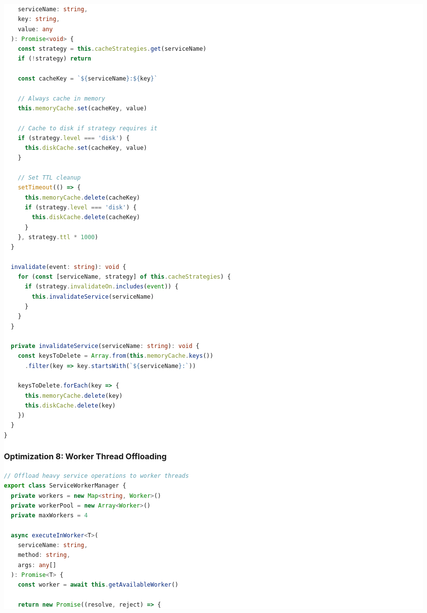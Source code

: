 ```typescript
    serviceName: string, 
    key: string, 
    value: any
  ): Promise<void> {
    const strategy = this.cacheStrategies.get(serviceName)
    if (!strategy) return
    
    const cacheKey = `${serviceName}:${key}`
    
    // Always cache in memory
    this.memoryCache.set(cacheKey, value)
    
    // Cache to disk if strategy requires it
    if (strategy.level === 'disk') {
      this.diskCache.set(cacheKey, value)
    }
    
    // Set TTL cleanup
    setTimeout(() => {
      this.memoryCache.delete(cacheKey)
      if (strategy.level === 'disk') {
        this.diskCache.delete(cacheKey)
      }
    }, strategy.ttl * 1000)
  }
  
  invalidate(event: string): void {
    for (const [serviceName, strategy] of this.cacheStrategies) {
      if (strategy.invalidateOn.includes(event)) {
        this.invalidateService(serviceName)
      }
    }
  }
  
  private invalidateService(serviceName: string): void {
    const keysToDelete = Array.from(this.memoryCache.keys())
      .filter(key => key.startsWith(`${serviceName}:`))
    
    keysToDelete.forEach(key => {
      this.memoryCache.delete(key)
      this.diskCache.delete(key)
    })
  }
}
```

### Optimization 8: Worker Thread Offloading

```typescript
// Offload heavy service operations to worker threads
export class ServiceWorkerManager {
  private workers = new Map<string, Worker>()
  private workerPool = new Array<Worker>()
  private maxWorkers = 4
  
  async executeInWorker<T>(
    serviceName: string,
    method: string,
    args: any[]
  ): Promise<T> {
    const worker = await this.getAvailableWorker()
    
    return new Promise((resolve, reject) => {
```